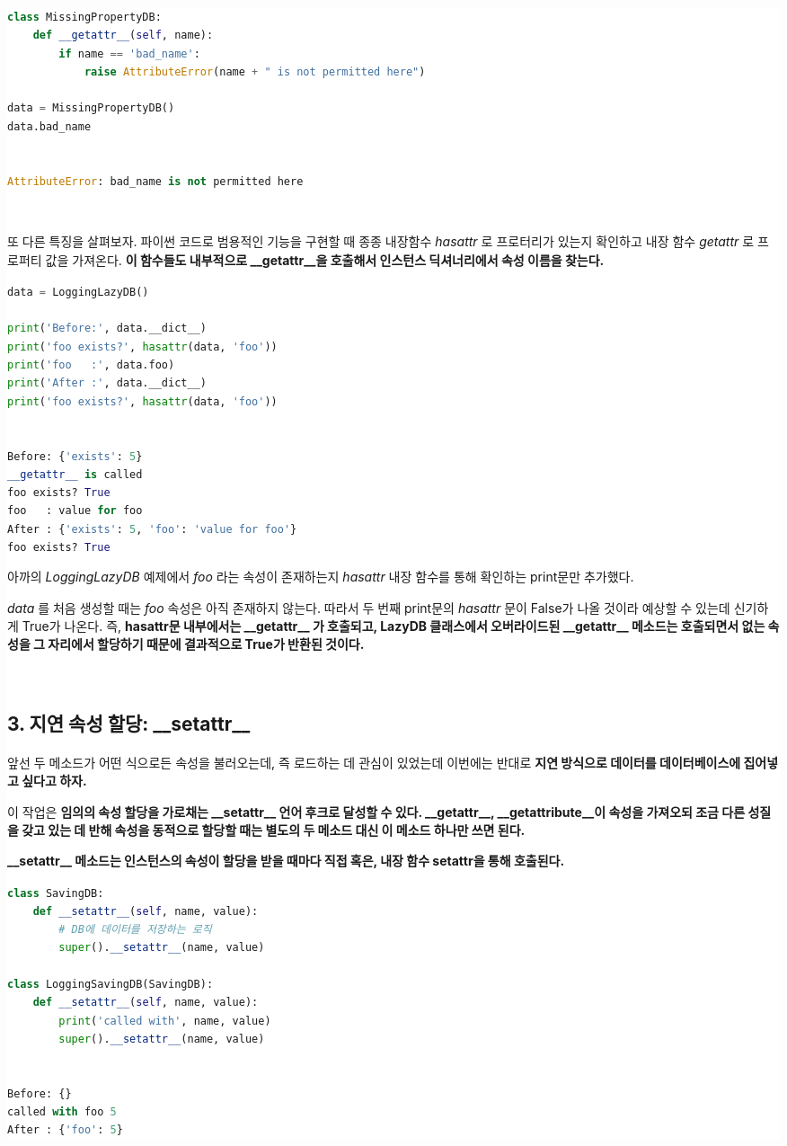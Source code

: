 ```python
class MissingPropertyDB:
    def __getattr__(self, name):
        if name == 'bad_name':
            raise AttributeError(name + " is not permitted here")

data = MissingPropertyDB()
data.bad_name


AttributeError: bad_name is not permitted here
```

<br>

또 다른 특징을 살펴보자. 파이썬 코드로 범용적인 기능을 구현할 때 종종 내장함수 _hasattr_ 로 프로터리가 있는지 확인하고 내장 함수 _getattr_ 로 프로퍼티 값을 가져온다. **이 함수들도 내부적으로 \_\_getattr\_\_을 호출해서 인스턴스 딕셔너리에서 속성 이름을 찾는다.**

```python
data = LoggingLazyDB()

print('Before:', data.__dict__)
print('foo exists?', hasattr(data, 'foo'))
print('foo   :', data.foo)
print('After :', data.__dict__)
print('foo exists?', hasattr(data, 'foo'))


Before: {'exists': 5}
__getattr__ is called 
foo exists? True
foo   : value for foo
After : {'exists': 5, 'foo': 'value for foo'}
foo exists? True
```

아까의 _LoggingLazyDB_ 예제에서 _foo_ 라는 속성이 존재하는지 _hasattr_ 내장 함수를 통해 확인하는 print문만 추가했다.

_data_ 를 처음 생성할 때는 _foo_ 속성은 아직 존재하지 않는다. 따라서 두 번째 print문의 _hasattr_ 문이 False가 나올 것이라 예상할 수 있는데 신기하게 True가 나온다. 즉, **hasattr문 내부에서는 \_\_getattr\_\_ 가 호출되고, LazyDB 클래스에서 오버라이드된 \_\_getattr\_\_ 메소드는 호출되면서 없는 속성을 그 자리에서 할당하기 때문에 결과적으로 True가 반환된 것이다.**


<br>

## 3. 지연 속성 할당: \_\_setattr\_\_

앞선 두 메소드가 어떤 식으로든 속성을 불러오는데, 즉 로드하는 데 관심이 있었는데 이번에는 반대로 **지연 방식으로 데이터를 데이터베이스에 집어넣고 싶다고 하자.**

이 작업은 **임의의 속성 할당을 가로채는 \_\_setattr\_\_ 언어 후크로 달성할 수 있다. \_\_getattr\_\_, \_\_getattribute\_\_이 속성을 가져오되 조금 다른 성질을 갖고 있는 데 반해 속성을 동적으로 할당할 때는 별도의 두 메소드 대신 이 메소드 하나만 쓰면 된다.**

**\_\_setattr\_\_ 메소드는 인스턴스의 속성이 할당을 받을 때마다 직접 혹은, 내장 함수 setattr을 통해 호출된다.**

```python
class SavingDB:
    def __setattr__(self, name, value):
        # DB에 데이터를 저장하는 로직
        super().__setattr__(name, value)

class LoggingSavingDB(SavingDB):
    def __setattr__(self, name, value):
        print('called with', name, value)
        super().__setattr__(name, value)


Before: {}
called with foo 5
After : {'foo': 5}
```
